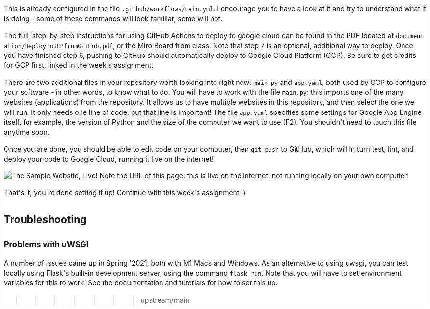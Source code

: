 This is already configured in the file `.github/workflows/main.yml`. I encourage you to have a look at it and try to understand what it is doing - some of these commands will look familiar, some will not. 

The full, step-by-step instructions for using GitHub Actions to deploy to google cloud can be found in the PDF located at `documentation/DeployToGCPfromGitHub.pdf`, or the [Miro Board from class](https://miro.com/app/board/o9J_lTxsze4=/). Note that step 7 is an optional, additional way to deploy. Once you have finished step 6, pushing to GitHub should automatically deploy to Google Cloud Platform (GCP). Be sure to get credits for GCP first, linked in the week's assignment. 

There are two additional files in your repository worth looking into right now: `main.py` and `app.yaml`, both used by GCP to configure your software - in other words, to know what to do. You will have to work with the file `main.py`: this imports one of the many websites (applications) from the repository. It allows us to have multiple websites in this repository, and then select the one we will run. It only needs one line of code, but that line is important! The file `app.yaml` specifies some settings for Google App Engine itself, for example, the version of Python and the size of the computer we want to use (F2). You shouldn't need to touch this file anytime soon. 

Once you are done, you should be able to edit code on your computer, then `git push` to GitHub, which will in turn test, lint, and deploy your code to Google Cloud, running it live on the internet! 

![The Sample Website, Live!](./documentation/FlaskLiveGCP.png?raw=true)
Note the URL of this page: this is live on the internet, not running locally on your own computer!

That's it, you're done setting it up! Continue with this week's assignment :)

## Troubleshooting

### Problems with uWSGI 
A number of issues came up in Spring '2021, both with M1 Macs and Windows. As an alternative to using uwsgi, you can test locally using Flask's built-in development server, using the command `flask run`. Note that you will have to set environment variables for this to work. See the documentation and [tutorials](https://flask.palletsprojects.com/en/1.1.x/quickstart/) for how to set this up. 
>>>>>>> upstream/main
